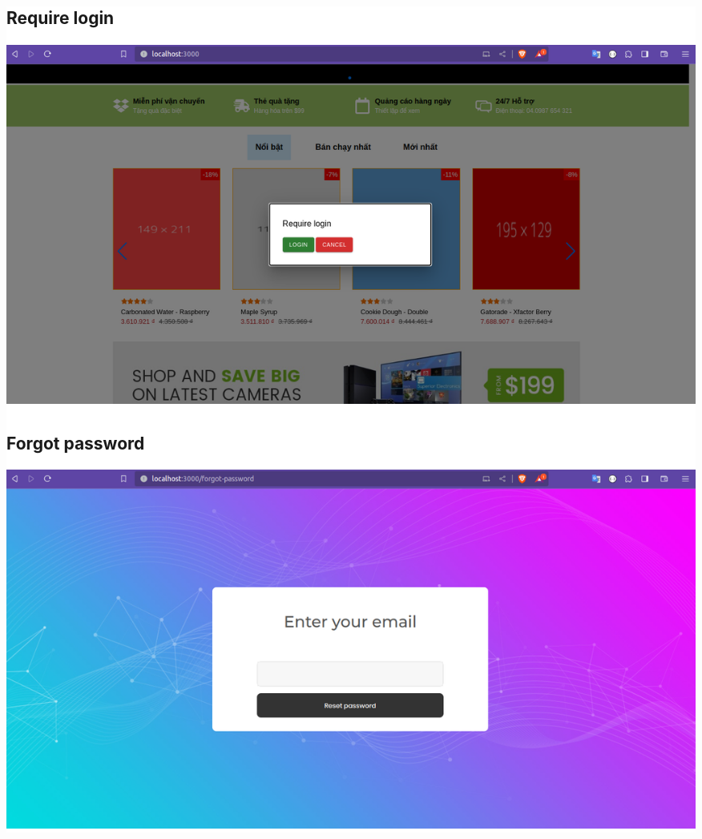 <h2>Require login</h2>
<img src="documents/require-login.png" alt="Not found" />

<h2>Forgot password</h2>
<img src="documents/forgot-pass.png" alt="Not found" />
